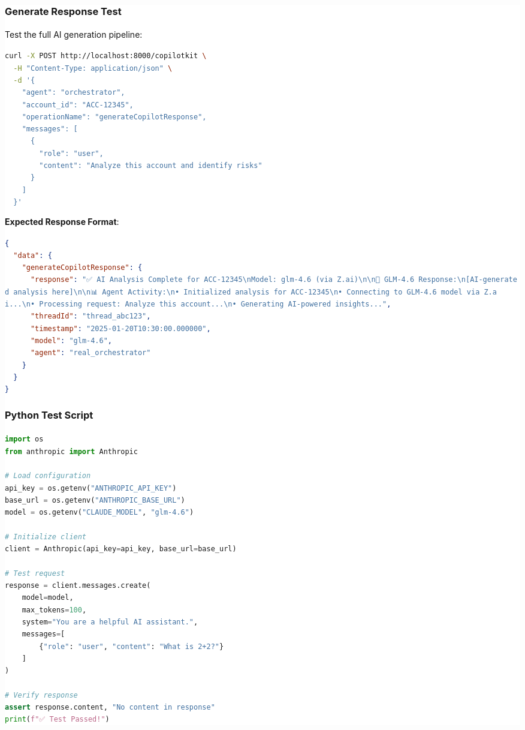 ### Generate Response Test

Test the full AI generation pipeline:

```bash
curl -X POST http://localhost:8000/copilotkit \
  -H "Content-Type: application/json" \
  -d '{
    "agent": "orchestrator",
    "account_id": "ACC-12345",
    "operationName": "generateCopilotResponse",
    "messages": [
      {
        "role": "user",
        "content": "Analyze this account and identify risks"
      }
    ]
  }'
```

**Expected Response Format**:
```json
{
  "data": {
    "generateCopilotResponse": {
      "response": "✅ AI Analysis Complete for ACC-12345\nModel: glm-4.6 (via Z.ai)\n\n🤖 GLM-4.6 Response:\n[AI-generated analysis here]\n\n📊 Agent Activity:\n• Initialized analysis for ACC-12345\n• Connecting to GLM-4.6 model via Z.ai...\n• Processing request: Analyze this account...\n• Generating AI-powered insights...",
      "threadId": "thread_abc123",
      "timestamp": "2025-01-20T10:30:00.000000",
      "model": "glm-4.6",
      "agent": "real_orchestrator"
    }
  }
}
```

### Python Test Script

```python
import os
from anthropic import Anthropic

# Load configuration
api_key = os.getenv("ANTHROPIC_API_KEY")
base_url = os.getenv("ANTHROPIC_BASE_URL")
model = os.getenv("CLAUDE_MODEL", "glm-4.6")

# Initialize client
client = Anthropic(api_key=api_key, base_url=base_url)

# Test request
response = client.messages.create(
    model=model,
    max_tokens=100,
    system="You are a helpful AI assistant.",
    messages=[
        {"role": "user", "content": "What is 2+2?"}
    ]
)

# Verify response
assert response.content, "No content in response"
print(f"✅ Test Passed!")
```